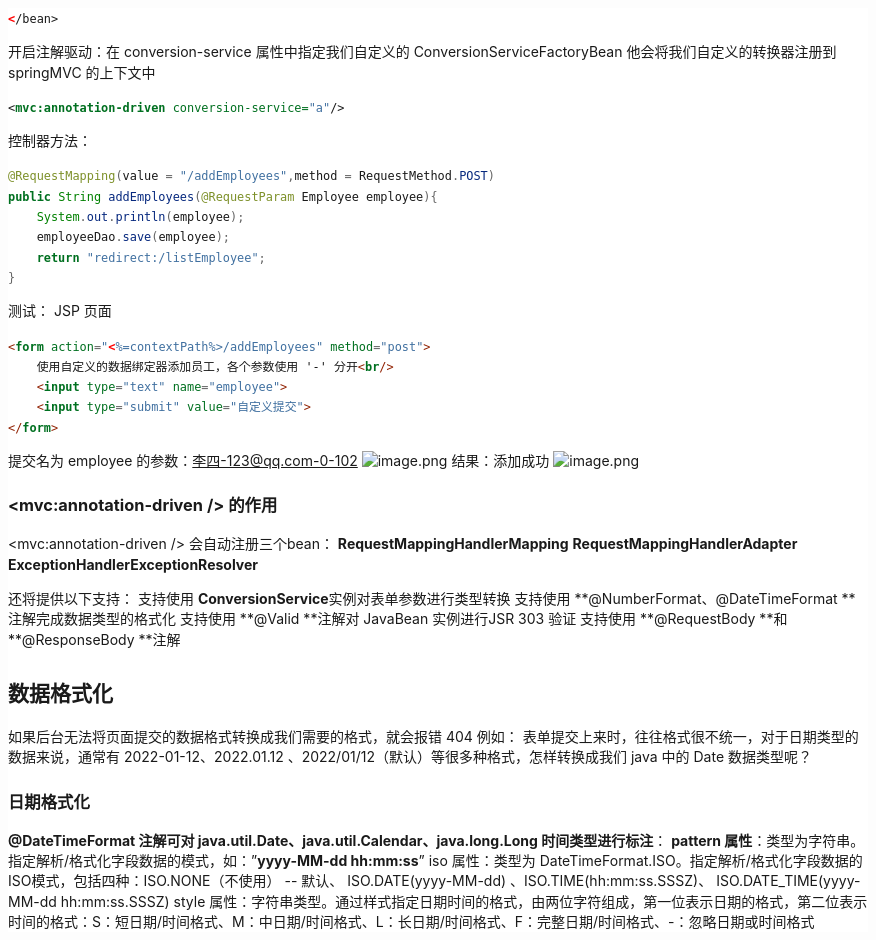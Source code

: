 ```xml
</bean>
```
开启注解驱动：在 conversion-service 属性中指定我们自定义的 ConversionServiceFactoryBean
他会将我们自定义的转换器注册到 springMVC 的上下文中
```xml
<mvc:annotation-driven conversion-service="a"/>
```
控制器方法：
```java
@RequestMapping(value = "/addEmployees",method = RequestMethod.POST)
public String addEmployees(@RequestParam Employee employee){
    System.out.println(employee);
    employeeDao.save(employee);
    return "redirect:/listEmployee";
}
```
测试：
JSP 页面
```html
<form action="<%=contextPath%>/addEmployees" method="post">
    使用自定义的数据绑定器添加员工，各个参数使用 '-' 分开<br/>
    <input type="text" name="employee">
    <input type="submit" value="自定义提交">
</form>
```
提交名为 employee 的参数：李四-123@qq.com-0-102
![image.png](https://zym-notes.oss-cn-shenzhen.aliyuncs.com/img/1647590430947-f9336e61-8454-4539-9b6d-7beae8ad4ebe.png)
结果：添加成功
![image.png](https://zym-notes.oss-cn-shenzhen.aliyuncs.com/img/1647590468197-47c4103d-77a5-4315-89a2-ba7f86a0a011.png)

### <mvc:annotation-driven /> 的作用
<mvc:annotation-driven /> 会自动注册三个bean：
**RequestMappingHandlerMapping**
**RequestMappingHandlerAdapter**
**ExceptionHandlerExceptionResolver**  

还将提供以下支持：
	支持使用 **ConversionService**实例对表单参数进行类型转换
	支持使用 **@NumberFormat、@DateTimeFormat **注解完成数据类型的格式化
	支持使用 **@Valid **注解对 JavaBean 实例进行JSR 303 验证
	支持使用 **@RequestBody **和 **@ResponseBody **注解

## 数据格式化
如果后台无法将页面提交的数据格式转换成我们需要的格式，就会报错 404
例如：
	表单提交上来时，往往格式很不统一，对于日期类型的数据来说，通常有 2022-01-12、2022.01.12 、2022/01/12（默认）等很多种格式，怎样转换成我们 java 中的 Date 数据类型呢？

### 日期格式化
**@DateTimeFormat 注解可对 java.util.Date、java.util.Calendar、java.long.Long 时间类型进行标注**：
	**pattern 属性**：类型为字符串。指定解析/格式化字段数据的模式，如：”**yyyy-MM-dd hh:mm:ss**”
	iso 属性：类型为 DateTimeFormat.ISO。指定解析/格式化字段数据的ISO模式，包括四种：ISO.NONE（不使用） -- 默认、	ISO.DATE(yyyy-MM-dd) 、ISO.TIME(hh:mm:ss.SSSZ)、  ISO.DATE_TIME(yyyy-MM-dd hh:mm:ss.SSSZ)
	style 属性：字符串类型。通过样式指定日期时间的格式，由两位字符组成，第一位表示日期的格式，第二位表示时间的格式：S：短日期/时间格式、M：中日期/时间格式、L：长日期/时间格式、F：完整日期/时间格式、-：忽略日期或时间格式
